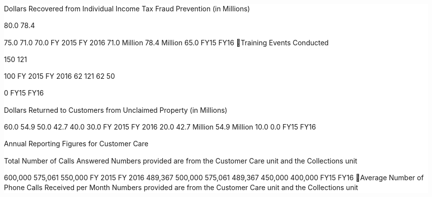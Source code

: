 
Dollars Recovered from Individual Income Tax Fraud Prevention
(in Millions)

 80.0                         78.4

 75.0
                71.0
 70.0                                                      FY 2015              FY 2016
                                                       71.0 Million         78.4 Million
 65.0
                FY15          FY16
Training Events Conducted

 150
             121

 100                                                                FY 2015                FY 2016
                                62
                                                                        121                    62
  50


   0
             FY15              FY16



Dollars Returned to Customers from Unclaimed Property (in Millions)

 60.0                           54.9
 50.0         42.7
 40.0
 30.0
                                                                                FY 2015              FY 2016
 20.0                                                                       42.7 Million        54.9 Million
 10.0
  0.0
              FY15              FY16



Annual Reporting Figures for Customer Care

Total Number of Calls Answered
Numbers provided are from the Customer Care unit and the Collections unit

 600,000        575,061
 550,000                                                                        FY 2015              FY 2016
                                  489,367
 500,000
                                                                               575,061               489,367
 450,000
 400,000
                    FY15              FY16
Average Number of Phone Calls Received per Month
Numbers provided are from the Customer Care unit and the Collections unit
